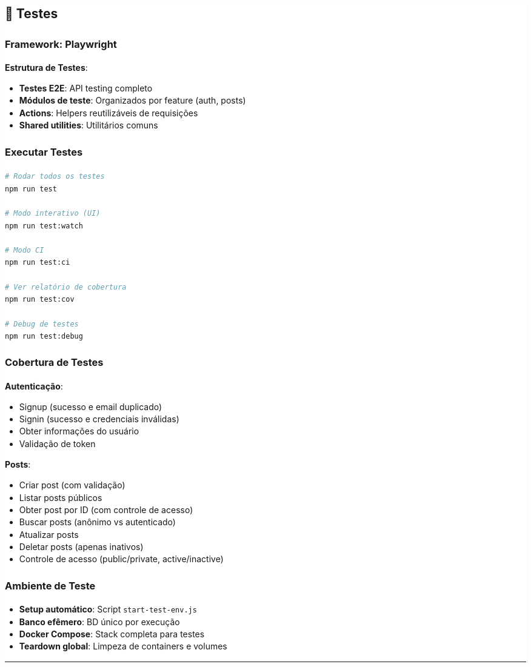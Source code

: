 
## 🧪 Testes

### Framework: Playwright

**Estrutura de Testes**:
- **Testes E2E**: API testing completo
- **Módulos de teste**: Organizados por feature (auth, posts)
- **Actions**: Helpers reutilizáveis de requisições
- **Shared utilities**: Utilitários comuns

### Executar Testes

```bash
# Rodar todos os testes
npm run test

# Modo interativo (UI)
npm run test:watch

# Modo CI
npm run test:ci

# Ver relatório de cobertura
npm run test:cov

# Debug de testes
npm run test:debug
```

### Cobertura de Testes

**Autenticação**:
- Signup (sucesso e email duplicado)
- Signin (sucesso e credenciais inválidas)
- Obter informações do usuário
- Validação de token

**Posts**:
- Criar post (com validação)
- Listar posts públicos
- Obter post por ID (com controle de acesso)
- Buscar posts (anônimo vs autenticado)
- Atualizar posts
- Deletar posts (apenas inativos)
- Controle de acesso (public/private, active/inactive)

### Ambiente de Teste
- **Setup automático**: Script `start-test-env.js`
- **Banco efêmero**: BD único por execução
- **Docker Compose**: Stack completa para testes
- **Teardown global**: Limpeza de containers e volumes

---